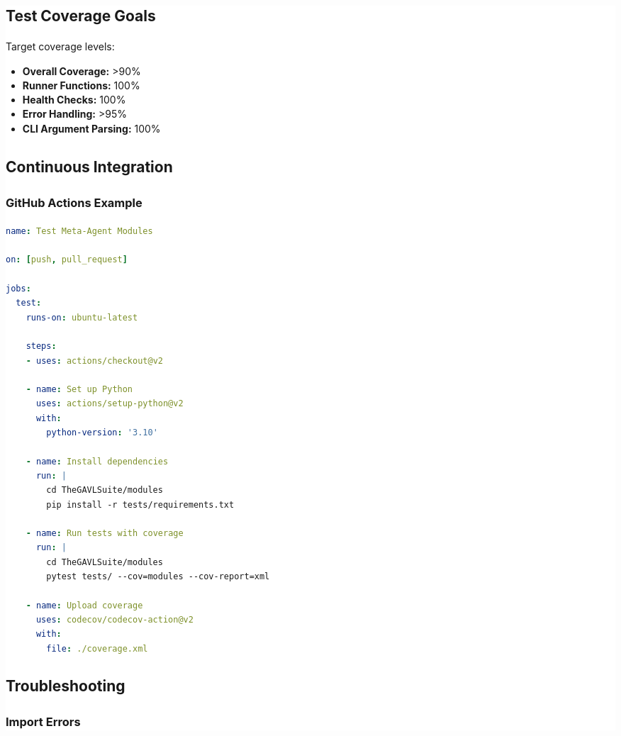 ## Test Coverage Goals

Target coverage levels:

- **Overall Coverage:** >90%
- **Runner Functions:** 100%
- **Health Checks:** 100%
- **Error Handling:** >95%
- **CLI Argument Parsing:** 100%

## Continuous Integration

### GitHub Actions Example

```yaml
name: Test Meta-Agent Modules

on: [push, pull_request]

jobs:
  test:
    runs-on: ubuntu-latest

    steps:
    - uses: actions/checkout@v2

    - name: Set up Python
      uses: actions/setup-python@v2
      with:
        python-version: '3.10'

    - name: Install dependencies
      run: |
        cd TheGAVLSuite/modules
        pip install -r tests/requirements.txt

    - name: Run tests with coverage
      run: |
        cd TheGAVLSuite/modules
        pytest tests/ --cov=modules --cov-report=xml

    - name: Upload coverage
      uses: codecov/codecov-action@v2
      with:
        file: ./coverage.xml
```

## Troubleshooting

### Import Errors
